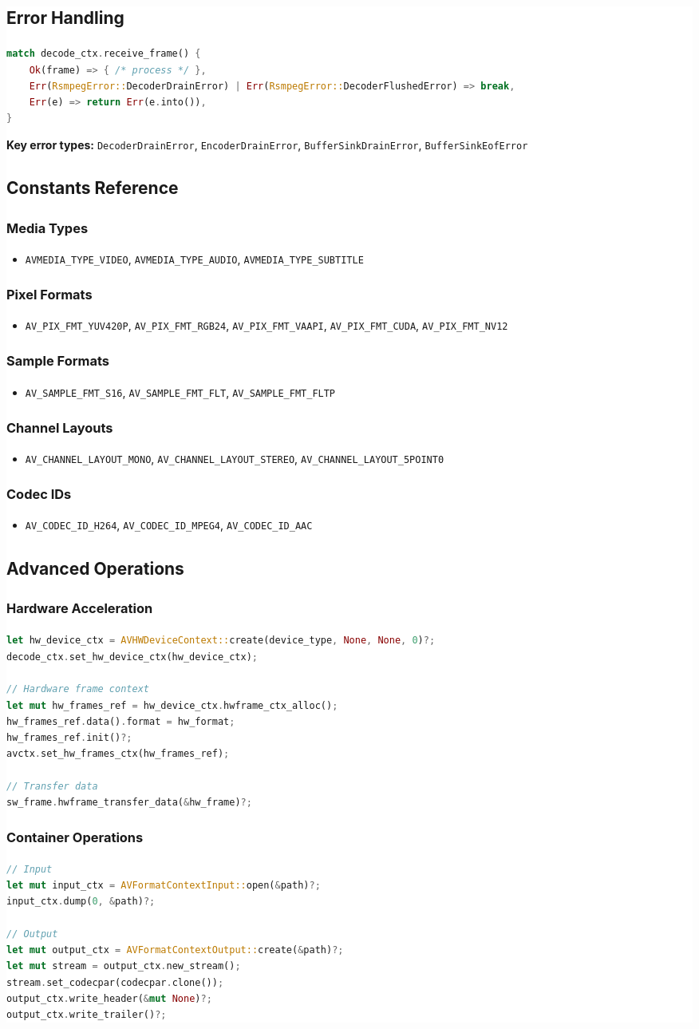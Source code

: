 ## Error Handling
```rust
match decode_ctx.receive_frame() {
    Ok(frame) => { /* process */ },
    Err(RsmpegError::DecoderDrainError) | Err(RsmpegError::DecoderFlushedError) => break,
    Err(e) => return Err(e.into()),
}
```
**Key error types:** `DecoderDrainError`, `EncoderDrainError`, `BufferSinkDrainError`, `BufferSinkEofError`

## Constants Reference

### Media Types
- `AVMEDIA_TYPE_VIDEO`, `AVMEDIA_TYPE_AUDIO`, `AVMEDIA_TYPE_SUBTITLE`

### Pixel Formats
- `AV_PIX_FMT_YUV420P`, `AV_PIX_FMT_RGB24`, `AV_PIX_FMT_VAAPI`, `AV_PIX_FMT_CUDA`, `AV_PIX_FMT_NV12`

### Sample Formats
- `AV_SAMPLE_FMT_S16`, `AV_SAMPLE_FMT_FLT`, `AV_SAMPLE_FMT_FLTP`

### Channel Layouts
- `AV_CHANNEL_LAYOUT_MONO`, `AV_CHANNEL_LAYOUT_STEREO`, `AV_CHANNEL_LAYOUT_5POINT0`

### Codec IDs
- `AV_CODEC_ID_H264`, `AV_CODEC_ID_MPEG4`, `AV_CODEC_ID_AAC`

## Advanced Operations

### Hardware Acceleration
```rust
let hw_device_ctx = AVHWDeviceContext::create(device_type, None, None, 0)?;
decode_ctx.set_hw_device_ctx(hw_device_ctx);

// Hardware frame context
let mut hw_frames_ref = hw_device_ctx.hwframe_ctx_alloc();
hw_frames_ref.data().format = hw_format;
hw_frames_ref.init()?;
avctx.set_hw_frames_ctx(hw_frames_ref);

// Transfer data
sw_frame.hwframe_transfer_data(&hw_frame)?;
```

### Container Operations
```rust
// Input
let mut input_ctx = AVFormatContextInput::open(&path)?;
input_ctx.dump(0, &path)?;

// Output  
let mut output_ctx = AVFormatContextOutput::create(&path)?;
let mut stream = output_ctx.new_stream();
stream.set_codecpar(codecpar.clone());
output_ctx.write_header(&mut None)?;
output_ctx.write_trailer()?;
```
